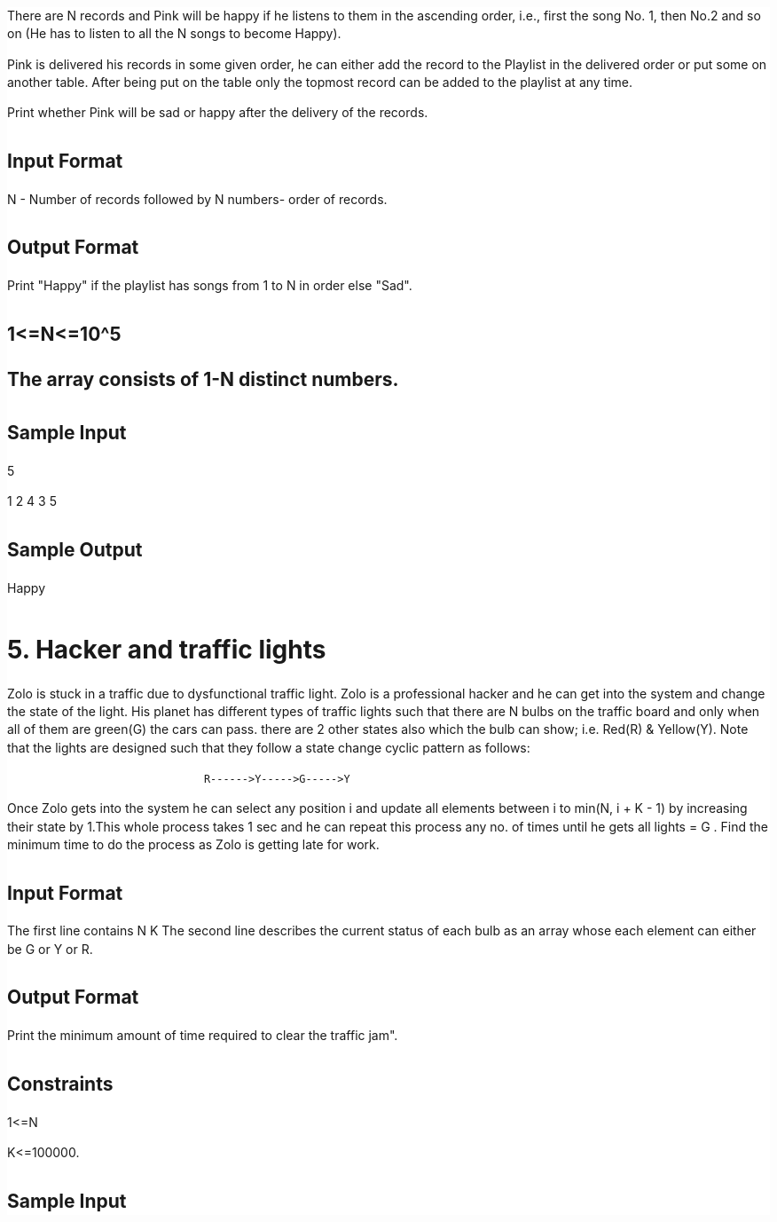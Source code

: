 There are N records and Pink will be happy if he listens to them in the ascending order, i.e., first the song No. 1, then No.2 and so on (He has to listen to all the N songs to become Happy). 
 
Pink is delivered his records in some given order, he can either add the record to the Playlist in the delivered order or put some on another table. After being put on the table only the topmost record can be added to the playlist at any time. 
 
Print whether Pink will be sad or happy after the delivery of the records. 
 
<h2> Input Format</h2>
N - Number of records followed  by N numbers- order of records. 
 
<h2>Output Format</h2> 
 Print "Happy" if the playlist has songs from 1 to N in order else "Sad". 
 
<h2 Constraints</h2>

1<=N<=10^5 

The array consists of 1-N distinct numbers. 
 
<h2> Sample Input</h2> 

5 

1 2 4 3 5
 
<h2> Sample Output</h2>

Happy

# 5. Hacker and traffic lights
 Zolo is stuck in a traffic due to dysfunctional traffic light. Zolo is a professional hacker and he can get into the system and change  the state of the light. His planet has different types of traffic lights such that there are N bulbs on the traffic board and only when  all of them are green(G) the cars can pass. there are 2 other states also which the bulb can show; i.e. Red(R) & Yellow(Y). Note that  the lights are designed such that they follow a state change cyclic pattern as follows: 
 
                                   R------>Y----->G----->Y
                       
 Once Zolo gets into the system he can select any position i and update all elements between i to min(N, i + K - 1)  by increasing their  state by 1.This whole process takes 1 sec and he can repeat this process any no. of times until he gets all lights = G . Find the  minimum time to do the process as Zolo is getting late for work. 
 
<h2> Input Format </h2>
 The first line contains N K The second line describes the current status of each bulb as an array whose each element can either be G or  Y or R. 
 
<h2> Output Format</h2>
 Print the minimum amount of time required to clear the traffic jam". 
 
<h2> Constraints</h2> 

1<=N 

K<=100000. 

<h2>Sample Input</h2>
